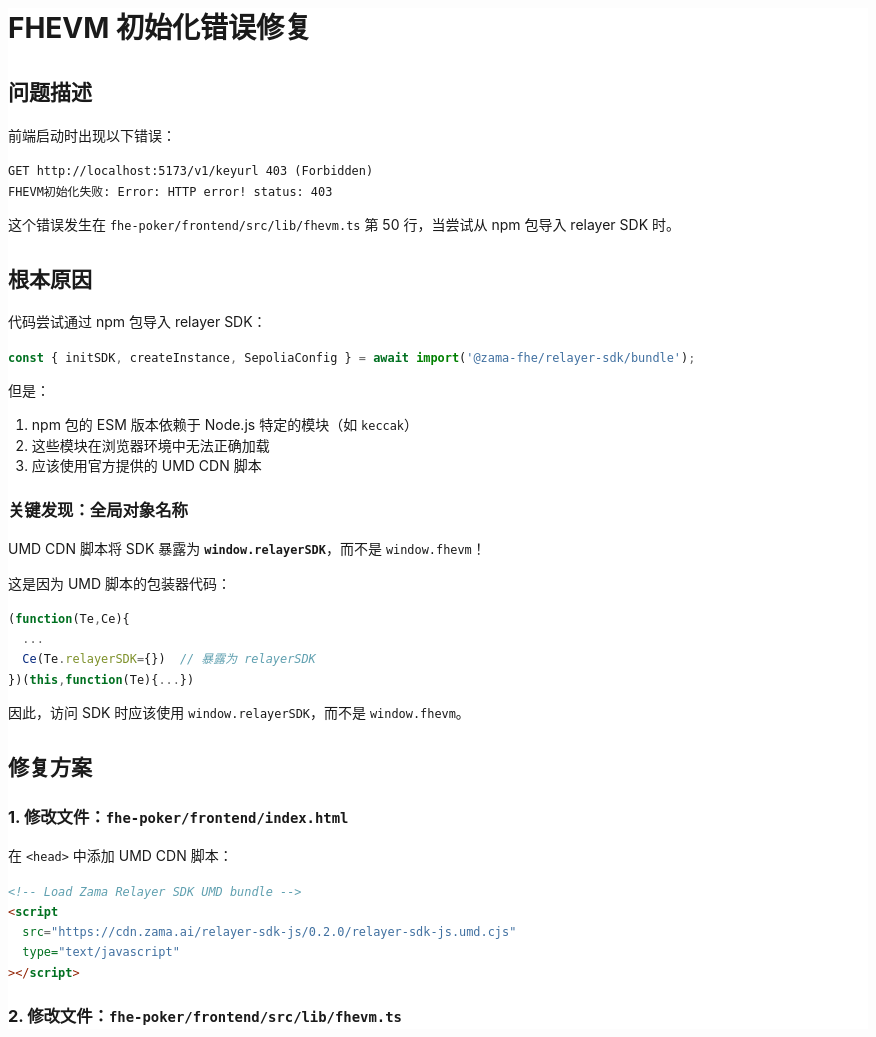 # FHEVM 初始化错误修复

## 问题描述

前端启动时出现以下错误：
```
GET http://localhost:5173/v1/keyurl 403 (Forbidden)
FHEVM初始化失败: Error: HTTP error! status: 403
```

这个错误发生在 `fhe-poker/frontend/src/lib/fhevm.ts` 第 50 行，当尝试从 npm 包导入 relayer SDK 时。

## 根本原因

代码尝试通过 npm 包导入 relayer SDK：
```typescript
const { initSDK, createInstance, SepoliaConfig } = await import('@zama-fhe/relayer-sdk/bundle');
```

但是：
1. npm 包的 ESM 版本依赖于 Node.js 特定的模块（如 `keccak`）
2. 这些模块在浏览器环境中无法正确加载
3. 应该使用官方提供的 UMD CDN 脚本

### 关键发现：全局对象名称

UMD CDN 脚本将 SDK 暴露为 **`window.relayerSDK`**，而不是 `window.fhevm`！

这是因为 UMD 脚本的包装器代码：
```javascript
(function(Te,Ce){
  ...
  Ce(Te.relayerSDK={})  // 暴露为 relayerSDK
})(this,function(Te){...})
```

因此，访问 SDK 时应该使用 `window.relayerSDK`，而不是 `window.fhevm`。

## 修复方案

### 1. 修改文件：`fhe-poker/frontend/index.html`

在 `<head>` 中添加 UMD CDN 脚本：

```html
<!-- Load Zama Relayer SDK UMD bundle -->
<script
  src="https://cdn.zama.ai/relayer-sdk-js/0.2.0/relayer-sdk-js.umd.cjs"
  type="text/javascript"
></script>
```

### 2. 修改文件：`fhe-poker/frontend/src/lib/fhevm.ts`
